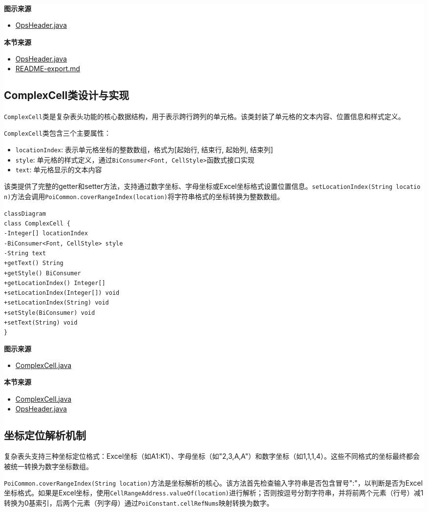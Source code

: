 **图示来源**
- [OpsHeader.java](file://src/main/java/com/github/stupdit1t/excel/core/export/OpsHeader.java#L179-L229)

**本节来源**
- [OpsHeader.java](file://src/main/java/com/github/stupdit1t/excel/core/export/OpsHeader.java#L179-L229)
- [README-export.md](file://README-export.md#L150-L180)

## ComplexCell类设计与实现

`ComplexCell`类是复杂表头功能的核心数据结构，用于表示跨行跨列的单元格。该类封装了单元格的文本内容、位置信息和样式定义。

`ComplexCell`类包含三个主要属性：
- `locationIndex`: 表示单元格坐标的整数数组，格式为[起始行, 结束行, 起始列, 结束列]
- `style`: 单元格的样式定义，通过`BiConsumer<Font, CellStyle>`函数式接口实现
- `text`: 单元格显示的文本内容

该类提供了完整的getter和setter方法，支持通过数字坐标、字母坐标或Excel坐标格式设置位置信息。`setLocationIndex(String location)`方法会调用`PoiCommon.coverRangeIndex(location)`将字符串格式的坐标转换为整数数组。

```mermaid
classDiagram
class ComplexCell {
-Integer[] locationIndex
-BiConsumer<Font, CellStyle> style
-String text
+getText() String
+getStyle() BiConsumer
+getLocationIndex() Integer[]
+setLocationIndex(Integer[]) void
+setLocationIndex(String) void
+setStyle(BiConsumer) void
+setText(String) void
}
```

**图示来源**
- [ComplexCell.java](file://src/main/java/com/github/stupdit1t/excel/core/export/ComplexCell.java#L10-L90)

**本节来源**
- [ComplexCell.java](file://src/main/java/com/github/stupdit1t/excel/core/export/ComplexCell.java#L10-L90)
- [OpsHeader.java](file://src/main/java/com/github/stupdit1t/excel/core/export/OpsHeader.java#L226-L243)

## 坐标定位解析机制

复杂表头支持三种坐标定位格式：Excel坐标（如A1:K1）、字母坐标（如"2,3,A,A"）和数字坐标（如1,1,1,4）。这些不同格式的坐标最终都会被统一转换为数字坐标数组。

`PoiCommon.coverRangeIndex(String location)`方法是坐标解析的核心。该方法首先检查输入字符串是否包含冒号":"，以判断是否为Excel坐标格式。如果是Excel坐标，使用`CellRangeAddress.valueOf(location)`进行解析；否则按逗号分割字符串，并将前两个元素（行号）减1转换为0基索引，后两个元素（列字母）通过`PoiConstant.cellRefNums`映射转换为数字。
